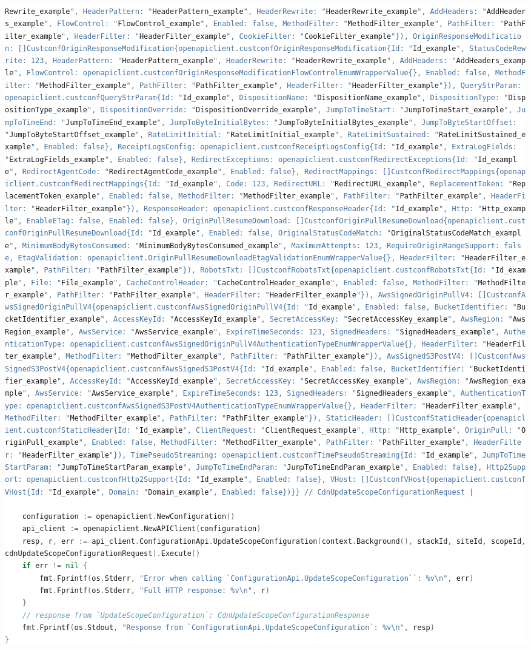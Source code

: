 ```go
Rewrite_example", HeaderPattern: "HeaderPattern_example", HeaderRewrite: "HeaderRewrite_example", AddHeaders: "AddHeaders_example", FlowControl: "FlowControl_example", Enabled: false, MethodFilter: "MethodFilter_example", PathFilter: "PathFilter_example", HeaderFilter: "HeaderFilter_example", CookieFilter: "CookieFilter_example"}), OriginResponseModification: []CustconfOriginResponseModification{openapiclient.custconfOriginResponseModification{Id: "Id_example", StatusCodeRewrite: 123, HeaderPattern: "HeaderPattern_example", HeaderRewrite: "HeaderRewrite_example", AddHeaders: "AddHeaders_example", FlowControl: openapiclient.custconfOriginResponseModificationFlowControlEnumWrapperValue{}, Enabled: false, MethodFilter: "MethodFilter_example", PathFilter: "PathFilter_example", HeaderFilter: "HeaderFilter_example"}), QueryStrParam: openapiclient.custconfQueryStrParam{Id: "Id_example", DispositionName: "DispositionName_example", DispositionType: "DispositionType_example", DispositionOverride: "DispositionOverride_example", JumpToTimeStart: "JumpToTimeStart_example", JumpToTimeEnd: "JumpToTimeEnd_example", JumpToByteInitialBytes: "JumpToByteInitialBytes_example", JumpToByteStartOffset: "JumpToByteStartOffset_example", RateLimitInitial: "RateLimitInitial_example", RateLimitSustained: "RateLimitSustained_example", Enabled: false}, ReceiptLogsConfig: openapiclient.custconfReceiptLogsConfig{Id: "Id_example", ExtraLogFields: "ExtraLogFields_example", Enabled: false}, RedirectExceptions: openapiclient.custconfRedirectExceptions{Id: "Id_example", RedirectAgentCode: "RedirectAgentCode_example", Enabled: false}, RedirectMappings: []CustconfRedirectMappings{openapiclient.custconfRedirectMappings{Id: "Id_example", Code: 123, RedirectURL: "RedirectURL_example", ReplacementToken: "ReplacementToken_example", Enabled: false, MethodFilter: "MethodFilter_example", PathFilter: "PathFilter_example", HeaderFilter: "HeaderFilter_example"}), ResponseHeader: openapiclient.custconfResponseHeader{Id: "Id_example", Http: "Http_example", EnableETag: false, Enabled: false}, OriginPullResumeDownload: []CustconfOriginPullResumeDownload{openapiclient.custconfOriginPullResumeDownload{Id: "Id_example", Enabled: false, OriginalStatusCodeMatch: "OriginalStatusCodeMatch_example", MinimumBodyBytesConsumed: "MinimumBodyBytesConsumed_example", MaximumAttempts: 123, RequireOriginRangeSupport: false, EtagValidation: openapiclient.OriginPullResumeDownloadEtagValidationEnumWrapperValue{}, HeaderFilter: "HeaderFilter_example", PathFilter: "PathFilter_example"}), RobotsTxt: []CustconfRobotsTxt{openapiclient.custconfRobotsTxt{Id: "Id_example", File: "File_example", CacheControlHeader: "CacheControlHeader_example", Enabled: false, MethodFilter: "MethodFilter_example", PathFilter: "PathFilter_example", HeaderFilter: "HeaderFilter_example"}), AwsSignedOriginPullV4: []CustconfAwsSignedOriginPullV4{openapiclient.custconfAwsSignedOriginPullV4{Id: "Id_example", Enabled: false, BucketIdentifier: "BucketIdentifier_example", AccessKeyId: "AccessKeyId_example", SecretAccessKey: "SecretAccessKey_example", AwsRegion: "AwsRegion_example", AwsService: "AwsService_example", ExpireTimeSeconds: 123, SignedHeaders: "SignedHeaders_example", AuthenticationType: openapiclient.custconfAwsSignedOriginPullV4AuthenticationTypeEnumWrapperValue{}, HeaderFilter: "HeaderFilter_example", MethodFilter: "MethodFilter_example", PathFilter: "PathFilter_example"}), AwsSignedS3PostV4: []CustconfAwsSignedS3PostV4{openapiclient.custconfAwsSignedS3PostV4{Id: "Id_example", Enabled: false, BucketIdentifier: "BucketIdentifier_example", AccessKeyId: "AccessKeyId_example", SecretAccessKey: "SecretAccessKey_example", AwsRegion: "AwsRegion_example", AwsService: "AwsService_example", ExpireTimeSeconds: 123, SignedHeaders: "SignedHeaders_example", AuthenticationType: openapiclient.custconfAwsSignedS3PostV4AuthenticationTypeEnumWrapperValue{}, HeaderFilter: "HeaderFilter_example", MethodFilter: "MethodFilter_example", PathFilter: "PathFilter_example"}), StaticHeader: []CustconfStaticHeader{openapiclient.custconfStaticHeader{Id: "Id_example", ClientRequest: "ClientRequest_example", Http: "Http_example", OriginPull: "OriginPull_example", Enabled: false, MethodFilter: "MethodFilter_example", PathFilter: "PathFilter_example", HeaderFilter: "HeaderFilter_example"}), TimePseudoStreaming: openapiclient.custconfTimePseudoStreaming{Id: "Id_example", JumpToTimeStartParam: "JumpToTimeStartParam_example", JumpToTimeEndParam: "JumpToTimeEndParam_example", Enabled: false}, Http2Support: openapiclient.custconfHttp2Support{Id: "Id_example", Enabled: false}, VHost: []CustconfVHost{openapiclient.custconfVHost{Id: "Id_example", Domain: "Domain_example", Enabled: false})}} // CdnUpdateScopeConfigurationRequest | 

    configuration := openapiclient.NewConfiguration()
    api_client := openapiclient.NewAPIClient(configuration)
    resp, r, err := api_client.ConfigurationApi.UpdateScopeConfiguration(context.Background(), stackId, siteId, scopeId, cdnUpdateScopeConfigurationRequest).Execute()
    if err != nil {
        fmt.Fprintf(os.Stderr, "Error when calling `ConfigurationApi.UpdateScopeConfiguration``: %v\n", err)
        fmt.Fprintf(os.Stderr, "Full HTTP response: %v\n", r)
    }
    // response from `UpdateScopeConfiguration`: CdnUpdateScopeConfigurationResponse
    fmt.Fprintf(os.Stdout, "Response from `ConfigurationApi.UpdateScopeConfiguration`: %v\n", resp)
}
```
